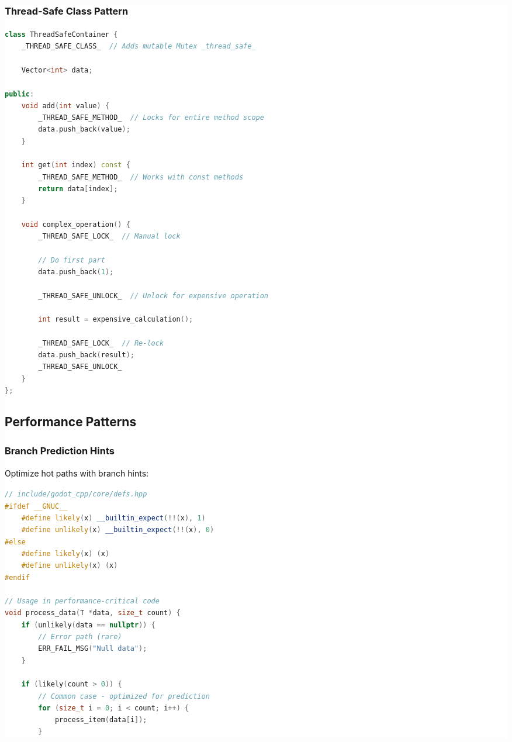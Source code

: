 ### Thread-Safe Class Pattern

```cpp
class ThreadSafeContainer {
    _THREAD_SAFE_CLASS_  // Adds mutable Mutex _thread_safe_

    Vector<int> data;

public:
    void add(int value) {
        _THREAD_SAFE_METHOD_  // Locks for entire method scope
        data.push_back(value);
    }

    int get(int index) const {
        _THREAD_SAFE_METHOD_  // Works with const methods
        return data[index];
    }

    void complex_operation() {
        _THREAD_SAFE_LOCK_  // Manual lock

        // Do first part
        data.push_back(1);

        _THREAD_SAFE_UNLOCK_  // Unlock for expensive operation

        int result = expensive_calculation();

        _THREAD_SAFE_LOCK_  // Re-lock
        data.push_back(result);
        _THREAD_SAFE_UNLOCK_
    }
};
```

## Performance Patterns

### Branch Prediction Hints

Optimize hot paths with branch hints:

```cpp
// include/godot_cpp/core/defs.hpp
#ifdef __GNUC__
    #define likely(x) __builtin_expect(!!(x), 1)
    #define unlikely(x) __builtin_expect(!!(x), 0)
#else
    #define likely(x) (x)
    #define unlikely(x) (x)
#endif

// Usage in performance-critical code
void process_data(T *data, size_t count) {
    if (unlikely(data == nullptr)) {
        // Error path (rare)
        ERR_FAIL_MSG("Null data");
    }

    if (likely(count > 0)) {
        // Common case - optimized for prediction
        for (size_t i = 0; i < count; i++) {
            process_item(data[i]);
        }
```